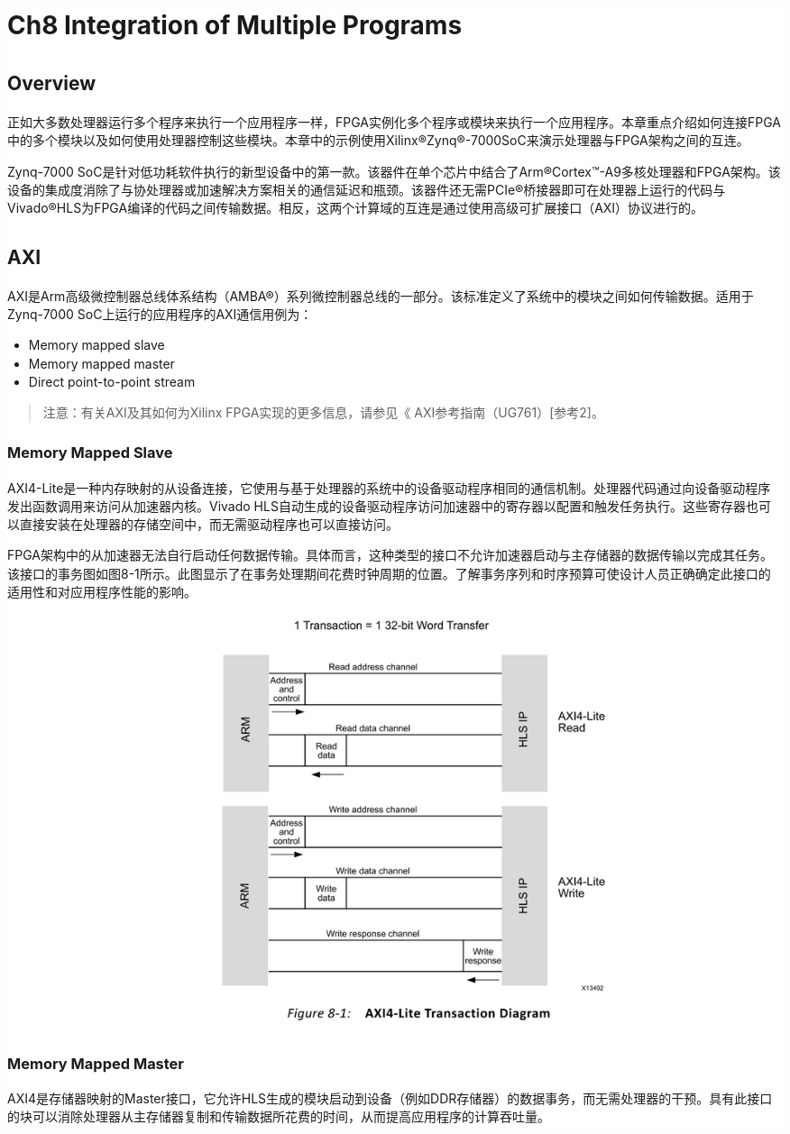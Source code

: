 # Ch8 Integration of Multiple Programs
## Overview
正如大多数处理器运行多个程序来执行一个应用程序一样，FPGA实例化多个程序或模块来执行一个应用程序。本章重点介绍如何连接FPGA中的多个模块以及如何使用处理器控制这些模块。本章中的示例使用Xilinx®Zynq®-7000SoC来演示处理器与FPGA架构之间的互连。

Zynq-7000 SoC是针对低功耗软件执行的新型设备中的第一款。该器件在单个芯片中结合了Arm®Cortex™-A9多核处理器和FPGA架构。该设备的集成度消除了与协处理器或加速解决方案相关的通信延迟和瓶颈。该器件还无需PCIe®桥接器即可在处理器上运行的代码与Vivado®HLS为FPGA编译的代码之间传输数据。相反，这两个计算域的互连是通过使用高级可扩展接口（AXI）协议进行的。
## AXI
AXI是Arm高级微控制器总线体系结构（AMBA®）系列微控制器总线的一部分。该标准定义了系统中的模块之间如何传输数据。适用于Zynq-7000 SoC上运行的应用程序的AXI通信用例为：
- Memory mapped slave
- Memory mapped master
- Direct point-to-point stream

> 注意：有关AXI及其如何为Xilinx FPGA实现的更多信息，请参见《 AXI参考指南（UG761）[参考2]。

### Memory Mapped Slave
AXI4-Lite是一种内存映射的从设备连接，它使用与基于处理器的系统中的设备驱动程序相同的通信机制。处理器代码通过向设备驱动程序发出函数调用来访问从加速器内核。Vivado HLS自动生成的设备驱动程序访问加速器中的寄存器以配置和触发任务执行。这些寄存器也可以直接安装在处理器的存储空间中，而无需驱动程序也可以直接访问。

FPGA架构中的从加速器无法自行启动任何数据传输。具体而言，这种类型的接口不允许加速器启动与主存储器的数据传输以完成其任务。该接口的事务图如图8-1所示。此图显示了在事务处理期间花费时钟周期的位置。了解事务序列和时序预算可使设计人员正确确定此接口的适用性和对应用程序性能的影响。

![](./images/8-1.png)

### Memory Mapped Master
AXI4是存储器映射的Master接口，它允许HLS生成的模块启动到设备（例如DDR存储器）的数据事务，而无需处理器的干预。具有此接口的块可以消除处理器从主存储器复制和传输数据所花费的时间，从而提高应用程序的计算吞吐量。
